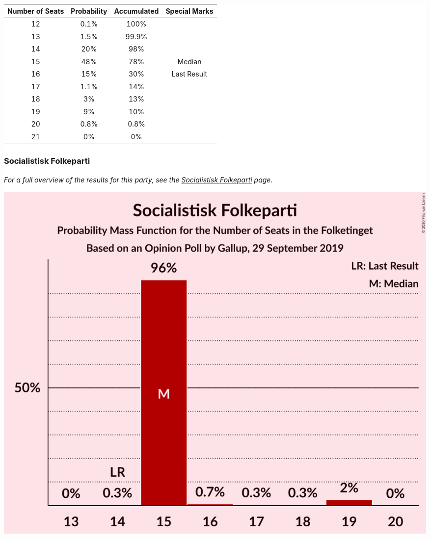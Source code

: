 | Number of Seats | Probability | Accumulated | Special Marks |
|:---------------:|:-----------:|:-----------:|:-------------:|
| 12 | 0.1% | 100% |  |
| 13 | 1.5% | 99.9% |  |
| 14 | 20% | 98% |  |
| 15 | 48% | 78% | Median |
| 16 | 15% | 30% | Last Result |
| 17 | 1.1% | 14% |  |
| 18 | 3% | 13% |  |
| 19 | 9% | 10% |  |
| 20 | 0.8% | 0.8% |  |
| 21 | 0% | 0% |  |

### Socialistisk Folkeparti

*For a full overview of the results for this party, see the [Socialistisk Folkeparti](party-socialistiskfolkeparti.html) page.*

![Graph with seats probability mass function not yet produced](2019-09-29-Gallup-seats-pmf-socialistiskfolkeparti.png "Seats Probability Mass Function")
